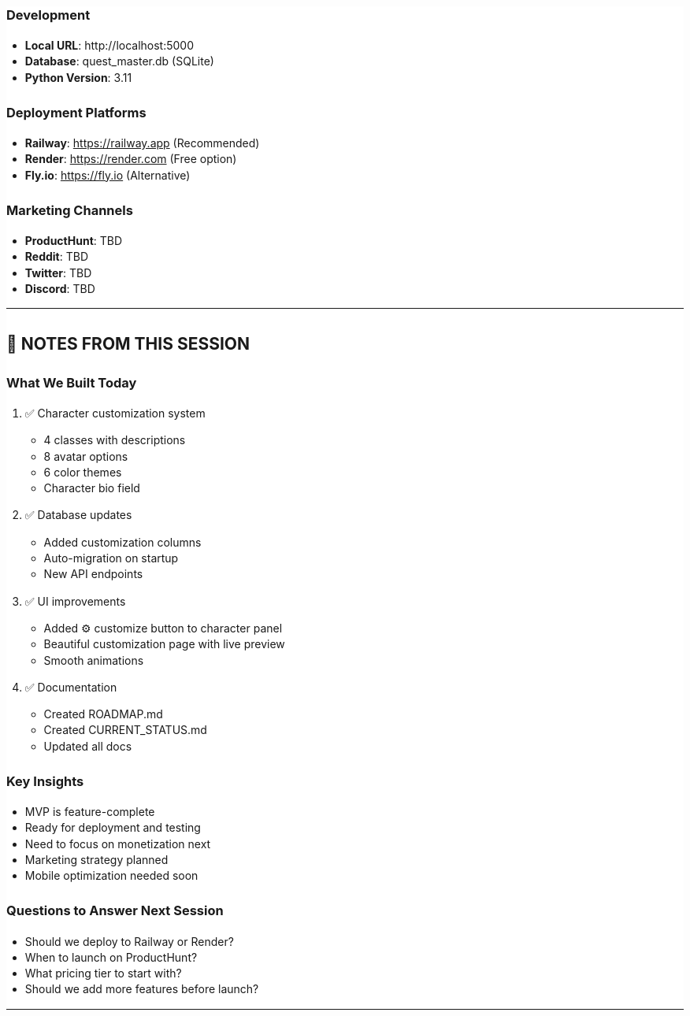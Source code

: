 ### Development
- **Local URL**: http://localhost:5000
- **Database**: quest_master.db (SQLite)
- **Python Version**: 3.11

### Deployment Platforms
- **Railway**: https://railway.app (Recommended)
- **Render**: https://render.com (Free option)
- **Fly.io**: https://fly.io (Alternative)

### Marketing Channels
- **ProductHunt**: TBD
- **Reddit**: TBD
- **Twitter**: TBD
- **Discord**: TBD

---

## 📝 NOTES FROM THIS SESSION

### What We Built Today
1. ✅ Character customization system
   - 4 classes with descriptions
   - 8 avatar options
   - 6 color themes
   - Character bio field

2. ✅ Database updates
   - Added customization columns
   - Auto-migration on startup
   - New API endpoints

3. ✅ UI improvements
   - Added ⚙️ customize button to character panel
   - Beautiful customization page with live preview
   - Smooth animations

4. ✅ Documentation
   - Created ROADMAP.md
   - Created CURRENT_STATUS.md
   - Updated all docs

### Key Insights
- MVP is feature-complete
- Ready for deployment and testing
- Need to focus on monetization next
- Marketing strategy planned
- Mobile optimization needed soon

### Questions to Answer Next Session
- Should we deploy to Railway or Render?
- When to launch on ProductHunt?
- What pricing tier to start with?
- Should we add more features before launch?

---